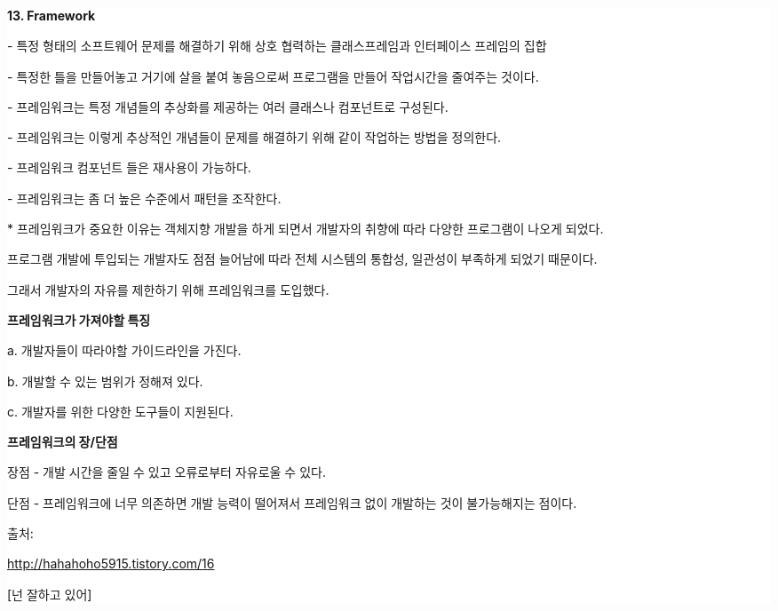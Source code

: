 

**13. Framework**

\- 특정 형태의 소프트웨어 문제를 해결하기 위해 상호 협력하는 클래스프레임과 인터페이스 프레임의 집합

\- 특정한 틀을 만들어놓고 거기에 살을 붙여 놓음으로써 프로그램을 만들어 작업시간을 줄여주는 것이다. 

\- 프레임워크는 특정 개념들의 추상화를 제공하는 여러 클래스나 컴포넌트로 구성된다.

\- 프레임워크는 이렇게 추상적인 개념들이 문제를 해결하기 위해 같이 작업하는 방법을 정의한다.

\- 프레임워크 컴포넌트 들은 재사용이 가능하다.

\- 프레임워크는 좀 더 높은 수준에서 패턴을 조작한다.

\* 프레임워크가 중요한 이유는 객체지향 개발을 하게 되면서 개발자의 취향에 따라 다양한 프로그램이 나오게 되었다.

 프로그램 개발에 투입되는 개발자도 점점 늘어남에 따라 전체 시스템의 통합성, 일관성이 부족하게 되었기 때문이다. 

 그래서 개발자의 자유를 제한하기 위해 프레임워크를 도입했다.



**프레임워크가 가져야할 특징**

a. 개발자들이 따라야할 가이드라인을 가진다.

b. 개발할 수 있는 범위가 정해져 있다.

c. 개발자를 위한 다양한 도구들이 지원된다.



**프레임워크의 장/단점**

장점 - 개발 시간을 줄일 수 있고 오류로부터 자유로울 수 있다.

단점 - 프레임워크에 너무 의존하면 개발 능력이 떨어져서 프레임워크 없이 개발하는 것이 불가능해지는 점이다.



출처: 

http://hahahoho5915.tistory.com/16

 [넌 잘하고 있어]





